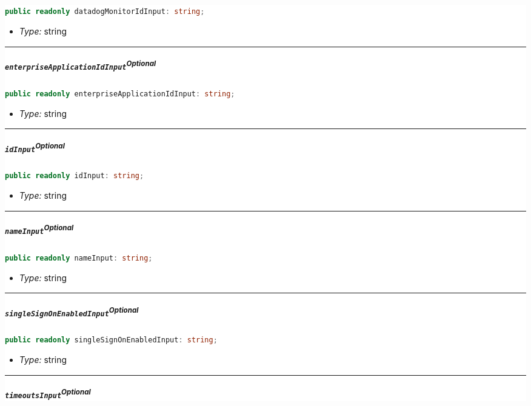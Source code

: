 ```typescript
public readonly datadogMonitorIdInput: string;
```

- *Type:* string

---

##### `enterpriseApplicationIdInput`<sup>Optional</sup> <a name="enterpriseApplicationIdInput" id="@cdktf/provider-azurerm.datadogMonitorSsoConfiguration.DatadogMonitorSsoConfiguration.property.enterpriseApplicationIdInput"></a>

```typescript
public readonly enterpriseApplicationIdInput: string;
```

- *Type:* string

---

##### `idInput`<sup>Optional</sup> <a name="idInput" id="@cdktf/provider-azurerm.datadogMonitorSsoConfiguration.DatadogMonitorSsoConfiguration.property.idInput"></a>

```typescript
public readonly idInput: string;
```

- *Type:* string

---

##### `nameInput`<sup>Optional</sup> <a name="nameInput" id="@cdktf/provider-azurerm.datadogMonitorSsoConfiguration.DatadogMonitorSsoConfiguration.property.nameInput"></a>

```typescript
public readonly nameInput: string;
```

- *Type:* string

---

##### `singleSignOnEnabledInput`<sup>Optional</sup> <a name="singleSignOnEnabledInput" id="@cdktf/provider-azurerm.datadogMonitorSsoConfiguration.DatadogMonitorSsoConfiguration.property.singleSignOnEnabledInput"></a>

```typescript
public readonly singleSignOnEnabledInput: string;
```

- *Type:* string

---

##### `timeoutsInput`<sup>Optional</sup> <a name="timeoutsInput" id="@cdktf/provider-azurerm.datadogMonitorSsoConfiguration.DatadogMonitorSsoConfiguration.property.timeoutsInput"></a>
